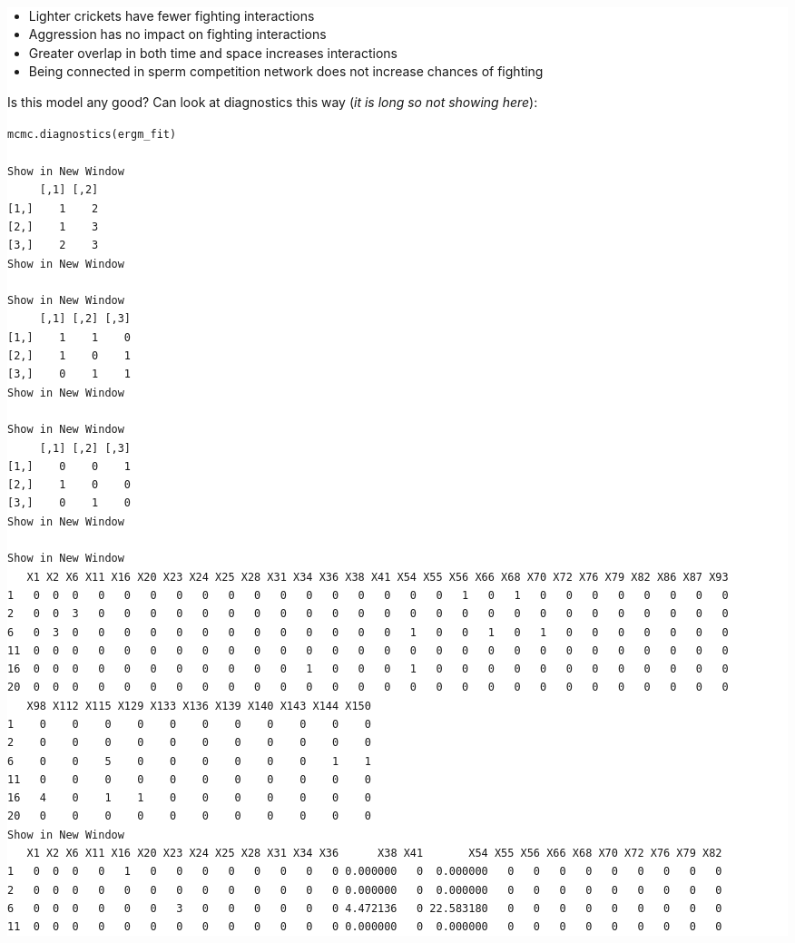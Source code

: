 * Lighter crickets have fewer fighting interactions
* Aggression has no impact on fighting interactions
* Greater overlap in both time and space increases interactions
* Being connected in sperm competition network does not increase chances of fighting

Is this model any good? Can look at diagnostics this way (*it is long so not showing here*):
```{r, eval = F}
mcmc.diagnostics(ergm_fit)

Show in New Window
     [,1] [,2]
[1,]    1    2
[2,]    1    3
[3,]    2    3
Show in New Window

Show in New Window
     [,1] [,2] [,3]
[1,]    1    1    0
[2,]    1    0    1
[3,]    0    1    1
Show in New Window

Show in New Window
     [,1] [,2] [,3]
[1,]    0    0    1
[2,]    1    0    0
[3,]    0    1    0
Show in New Window

Show in New Window
   X1 X2 X6 X11 X16 X20 X23 X24 X25 X28 X31 X34 X36 X38 X41 X54 X55 X56 X66 X68 X70 X72 X76 X79 X82 X86 X87 X93
1   0  0  0   0   0   0   0   0   0   0   0   0   0   0   0   0   0   1   0   1   0   0   0   0   0   0   0   0
2   0  0  3   0   0   0   0   0   0   0   0   0   0   0   0   0   0   0   0   0   0   0   0   0   0   0   0   0
6   0  3  0   0   0   0   0   0   0   0   0   0   0   0   0   1   0   0   1   0   1   0   0   0   0   0   0   0
11  0  0  0   0   0   0   0   0   0   0   0   0   0   0   0   0   0   0   0   0   0   0   0   0   0   0   0   0
16  0  0  0   0   0   0   0   0   0   0   0   1   0   0   0   1   0   0   0   0   0   0   0   0   0   0   0   0
20  0  0  0   0   0   0   0   0   0   0   0   0   0   0   0   0   0   0   0   0   0   0   0   0   0   0   0   0
   X98 X112 X115 X129 X133 X136 X139 X140 X143 X144 X150
1    0    0    0    0    0    0    0    0    0    0    0
2    0    0    0    0    0    0    0    0    0    0    0
6    0    0    5    0    0    0    0    0    0    1    1
11   0    0    0    0    0    0    0    0    0    0    0
16   4    0    1    1    0    0    0    0    0    0    0
20   0    0    0    0    0    0    0    0    0    0    0
Show in New Window
   X1 X2 X6 X11 X16 X20 X23 X24 X25 X28 X31 X34 X36      X38 X41       X54 X55 X56 X66 X68 X70 X72 X76 X79 X82
1   0  0  0   0   1   0   0   0   0   0   0   0   0 0.000000   0  0.000000   0   0   0   0   0   0   0   0   0
2   0  0  0   0   0   0   0   0   0   0   0   0   0 0.000000   0  0.000000   0   0   0   0   0   0   0   0   0
6   0  0  0   0   0   0   3   0   0   0   0   0   0 4.472136   0 22.583180   0   0   0   0   0   0   0   0   0
11  0  0  0   0   0   0   0   0   0   0   0   0   0 0.000000   0  0.000000   0   0   0   0   0   0   0   0   0
```